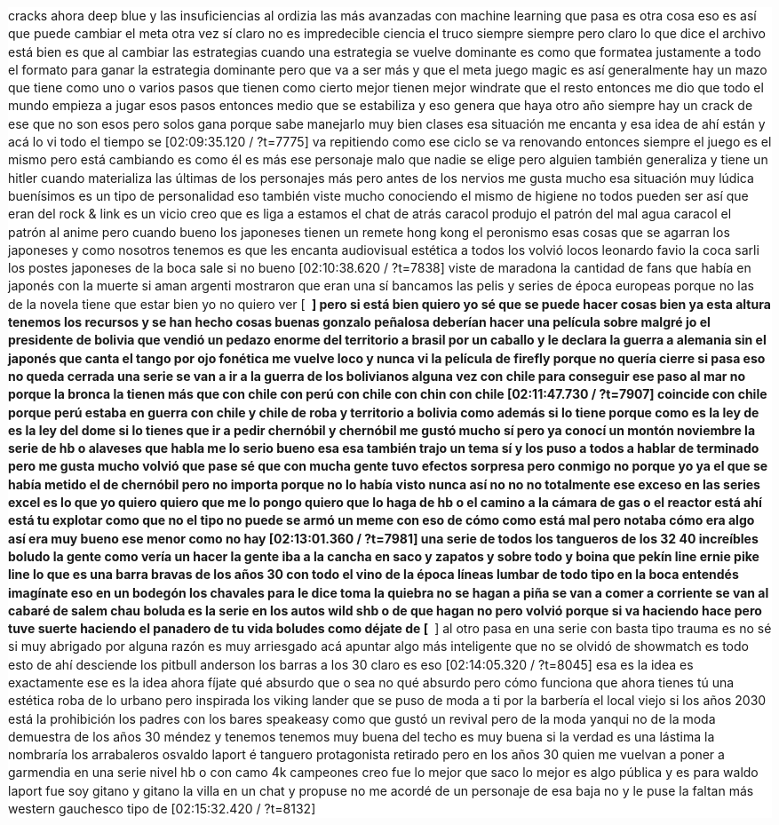 cracks ahora deep blue y las insuficiencias al ordizia las más avanzadas con machine learning que pasa es otra cosa eso es así que puede cambiar el meta otra vez sí claro no es impredecible ciencia el truco siempre siempre pero claro lo que dice el archivo está bien es que al cambiar las estrategias cuando una estrategia se vuelve dominante es como que formatea justamente a todo el formato para ganar la estrategia dominante pero que va a ser más y que el meta juego magic es así generalmente hay un mazo que tiene como uno o varios pasos que tienen como cierto mejor tienen mejor windrate que el resto entonces me dio que todo el mundo empieza a jugar esos pasos entonces medio que se estabiliza y eso genera que haya otro año siempre hay un crack de ese que no son esos pero solos gana porque sabe manejarlo muy bien clases esa situación me encanta y esa idea de ahí están y acá lo vi todo el tiempo se 
[02:09:35.120 / ?t=7775]
va repitiendo como ese ciclo se va renovando entonces siempre el juego es el mismo pero está cambiando es como él es más ese personaje malo que nadie se elige pero alguien también generaliza y tiene un hitler cuando materializa las últimas de los personajes más pero antes de los nervios me gusta mucho esa situación muy lúdica buenísimos es un tipo de personalidad eso también viste mucho conociendo el mismo de higiene no todos pueden ser así que eran del rock &amp; link es un vicio creo que es liga a estamos el chat de atrás caracol produjo el patrón del mal agua caracol el patrón al anime pero cuando bueno los japoneses tienen un remete hong kong el peronismo esas cosas que se agarran los japoneses y como nosotros tenemos es que les encanta audiovisual estética a todos los volvió locos leonardo favio la coca sarli los postes japoneses de la boca sale si no bueno 
[02:10:38.620 / ?t=7838]
viste de maradona la cantidad de fans que había en japonés con la muerte si aman argenti mostraron que eran una sí bancamos las pelis y series de época europeas porque no las de la novela tiene que estar bien yo no quiero ver [&nbsp;__&nbsp;] pero si está bien quiero yo sé que se puede hacer cosas bien ya esta altura tenemos los recursos y se han hecho cosas buenas gonzalo peñalosa deberían hacer una película sobre malgré jo el presidente de bolivia que vendió un pedazo enorme del territorio a brasil por un caballo y le declara la guerra a alemania sin el japonés que canta el tango por ojo fonética me vuelve loco y nunca vi la película de firefly porque no quería cierre si pasa eso no queda cerrada una serie se van a ir a la guerra de los bolivianos alguna vez con chile para conseguir ese paso al mar no porque la bronca la tienen más que con chile con perú con chile con chin con chile 
[02:11:47.730 / ?t=7907]
coincide con chile porque perú estaba en guerra con chile y chile de roba y territorio a bolivia como además si lo tiene porque como es la ley de es la ley del dome si lo tienes que ir a pedir chernóbil y chernóbil me gustó mucho sí pero ya conocí un montón noviembre la serie de hb o alaveses que habla me lo serio bueno esa esa también trajo un tema sí y los puso a todos a hablar de terminado pero me gusta mucho volvió que pase sé que con mucha gente tuvo efectos sorpresa pero conmigo no porque yo ya el que se había metido el de chernóbil pero no importa porque no lo había visto nunca así no no no totalmente ese exceso en las series excel es lo que yo quiero quiero que me lo pongo quiero que lo haga de hb o el camino a la cámara de gas o el reactor está ahí está tu explotar como que no el tipo no puede se armó un meme con eso de cómo como está mal pero notaba cómo era algo así era muy bueno ese menor como no hay 
[02:13:01.360 / ?t=7981]
una serie de todos los tangueros de los 32 40 increíbles boludo la gente como vería un hacer la gente iba a la cancha en saco y zapatos y sobre todo y boina que pekín line ernie pike line lo que es una barra bravas de los años 30 con todo el vino de la época líneas lumbar de todo tipo en la boca entendés imagínate eso en un bodegón los chavales para le dice toma la quiebra no se hagan a piña se van a comer a corriente se van al cabaré de salem chau boluda es la serie en los autos wild shb o de que hagan no pero volvió porque si va haciendo hace pero tuve suerte haciendo el panadero de tu vida boludes como déjate de [&nbsp;__&nbsp;] al otro pasa en una serie con basta tipo trauma es no sé si muy abrigado por alguna razón es muy arriesgado acá apuntar algo más inteligente que no se olvidó de showmatch es todo esto de ahí desciende los pitbull anderson los barras a los 30 claro es eso 
[02:14:05.320 / ?t=8045]
esa es la idea es exactamente ese es la idea ahora fíjate qué absurdo que o sea no qué absurdo pero cómo funciona que ahora tienes tú una estética roba de lo urbano pero inspirada los viking lander que se puso de moda a ti por la barbería el local viejo si los años 2030 está la prohibición los padres con los bares speakeasy como que gustó un revival pero de la moda yanqui no de la moda demuestra de los años 30 méndez y tenemos tenemos muy buena del techo es muy buena si la verdad es una lástima la nombraría los arrabaleros osvaldo laport é tanguero protagonista retirado pero en los años 30 quien me vuelvan a poner a garmendia en una serie nivel hb o con camo 4k campeones creo fue lo mejor que saco lo mejor es algo pública y es para waldo laport fue soy gitano y gitano la villa en un chat y propuse no me acordé de un personaje de esa baja no y le puse la faltan más western gauchesco tipo de 
[02:15:32.420 / ?t=8132]